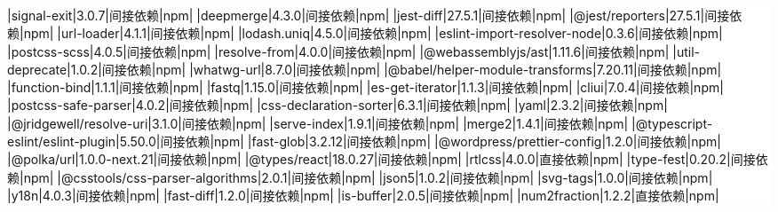 |signal-exit|3.0.7|间接依赖|npm|
|deepmerge|4.3.0|间接依赖|npm|
|jest-diff|27.5.1|间接依赖|npm|
|@jest/reporters|27.5.1|间接依赖|npm|
|url-loader|4.1.1|间接依赖|npm|
|lodash.uniq|4.5.0|间接依赖|npm|
|eslint-import-resolver-node|0.3.6|间接依赖|npm|
|postcss-scss|4.0.5|间接依赖|npm|
|resolve-from|4.0.0|间接依赖|npm|
|@webassemblyjs/ast|1.11.6|间接依赖|npm|
|util-deprecate|1.0.2|间接依赖|npm|
|whatwg-url|8.7.0|间接依赖|npm|
|@babel/helper-module-transforms|7.20.11|间接依赖|npm|
|function-bind|1.1.1|间接依赖|npm|
|fastq|1.15.0|间接依赖|npm|
|es-get-iterator|1.1.3|间接依赖|npm|
|cliui|7.0.4|间接依赖|npm|
|postcss-safe-parser|4.0.2|间接依赖|npm|
|css-declaration-sorter|6.3.1|间接依赖|npm|
|yaml|2.3.2|间接依赖|npm|
|@jridgewell/resolve-uri|3.1.0|间接依赖|npm|
|serve-index|1.9.1|间接依赖|npm|
|merge2|1.4.1|间接依赖|npm|
|@typescript-eslint/eslint-plugin|5.50.0|间接依赖|npm|
|fast-glob|3.2.12|间接依赖|npm|
|@wordpress/prettier-config|1.2.0|间接依赖|npm|
|@polka/url|1.0.0-next.21|间接依赖|npm|
|@types/react|18.0.27|间接依赖|npm|
|rtlcss|4.0.0|直接依赖|npm|
|type-fest|0.20.2|间接依赖|npm|
|@csstools/css-parser-algorithms|2.0.1|间接依赖|npm|
|json5|1.0.2|间接依赖|npm|
|svg-tags|1.0.0|间接依赖|npm|
|y18n|4.0.3|间接依赖|npm|
|fast-diff|1.2.0|间接依赖|npm|
|is-buffer|2.0.5|间接依赖|npm|
|num2fraction|1.2.2|直接依赖|npm|